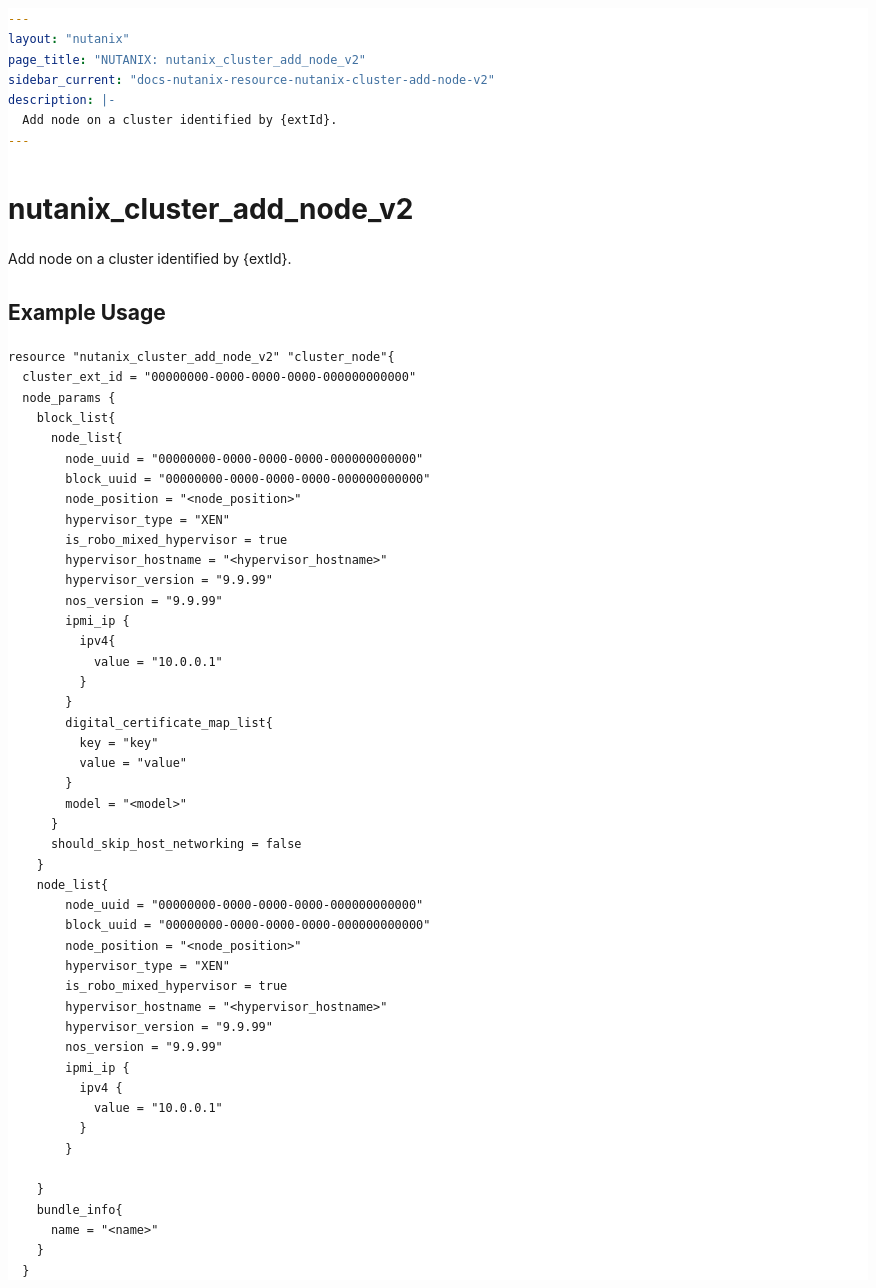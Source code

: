 ```yaml
---
layout: "nutanix"
page_title: "NUTANIX: nutanix_cluster_add_node_v2"
sidebar_current: "docs-nutanix-resource-nutanix-cluster-add-node-v2"
description: |-
  Add node on a cluster identified by {extId}.
---
```


# nutanix_cluster_add_node_v2

Add node on a cluster identified by {extId}.

## Example Usage

```hcl
resource "nutanix_cluster_add_node_v2" "cluster_node"{
  cluster_ext_id = "00000000-0000-0000-0000-000000000000"
  node_params {
    block_list{
      node_list{
        node_uuid = "00000000-0000-0000-0000-000000000000"
        block_uuid = "00000000-0000-0000-0000-000000000000"
        node_position = "<node_position>"
        hypervisor_type = "XEN"
        is_robo_mixed_hypervisor = true
        hypervisor_hostname = "<hypervisor_hostname>"
        hypervisor_version = "9.9.99"
        nos_version = "9.9.99"
        ipmi_ip {
          ipv4{
            value = "10.0.0.1"
          }
        }
        digital_certificate_map_list{
          key = "key"
          value = "value"   
        }
        model = "<model>"
      }
      should_skip_host_networking = false
    }
    node_list{
        node_uuid = "00000000-0000-0000-0000-000000000000"
        block_uuid = "00000000-0000-0000-0000-000000000000"
        node_position = "<node_position>"
        hypervisor_type = "XEN"
        is_robo_mixed_hypervisor = true
        hypervisor_hostname = "<hypervisor_hostname>"
        hypervisor_version = "9.9.99"
        nos_version = "9.9.99"
        ipmi_ip {
          ipv4 {
            value = "10.0.0.1"
          }
        }
      
    }
    bundle_info{
      name = "<name>"
    }
  }
```